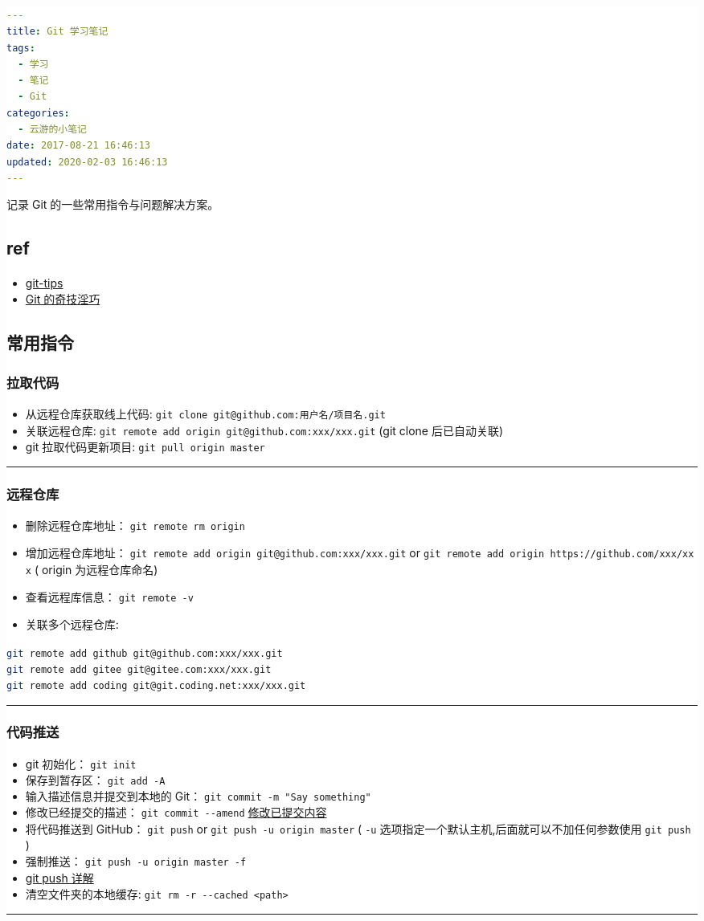 ```yaml
---
title: Git 学习笔记
tags:
  - 学习
  - 笔记
  - Git
categories:
  - 云游的小笔记
date: 2017-08-21 16:46:13
updated: 2020-02-03 16:46:13
---
```


记录 Git 的一些常用指令与问题解决方案。



## ref

- [git-tips](https://github.com/git-tips/tips)
- [Git 的奇技淫巧](https://github.com/521xueweihan/git-tips)

## 常用指令

### 拉取代码

- 从远程仓库获取线上代码: `git clone git@github.com:用户名/项目名.git`
- 关联远程仓库: `git remote add origin git@github.com:xxx/xxx.git` (git clone 后已自动关联)
- git 拉取代码更新项目: `git pull origin master`

---

### 远程仓库

- 删除远程仓库地址： `git remote rm origin`
- 增加远程仓库地址： `git remote add origin git@github.com:xxx/xxx.git` or `git remote add origin https://github.com/xxx/xxx` ( origin 为远程仓库命名)
- 查看远程库信息： `git remote -v`

- 关联多个远程仓库:

```sh
git remote add github git@github.com:xxx/xxx.git
git remote add gitee git@gitee.com:xxx/xxx.git
git remote add coding git@git.coding.net:xxx/xxx.git
```

---

### 代码推送

- git 初始化： `git init`
- 保存到暂存区： `git add -A`
- 输入描述信息并提交到本地的 Git： `git commit -m "Say something"`
- 修改已经提交的描述： `git commit --amend` [修改已提交内容](#修改已提交内容)
- 将代码推送到 GitHub： `git push` or `git push -u origin master` ( `-u` 选项指定一个默认主机,后面就可以不加任何参数使用 `git push` )
- 强制推送： `git push -u origin master -f`
- [git push 详解](#git-push-详解)
- 清空文件夹的本地缓存: `git rm -r --cached <path>`

---